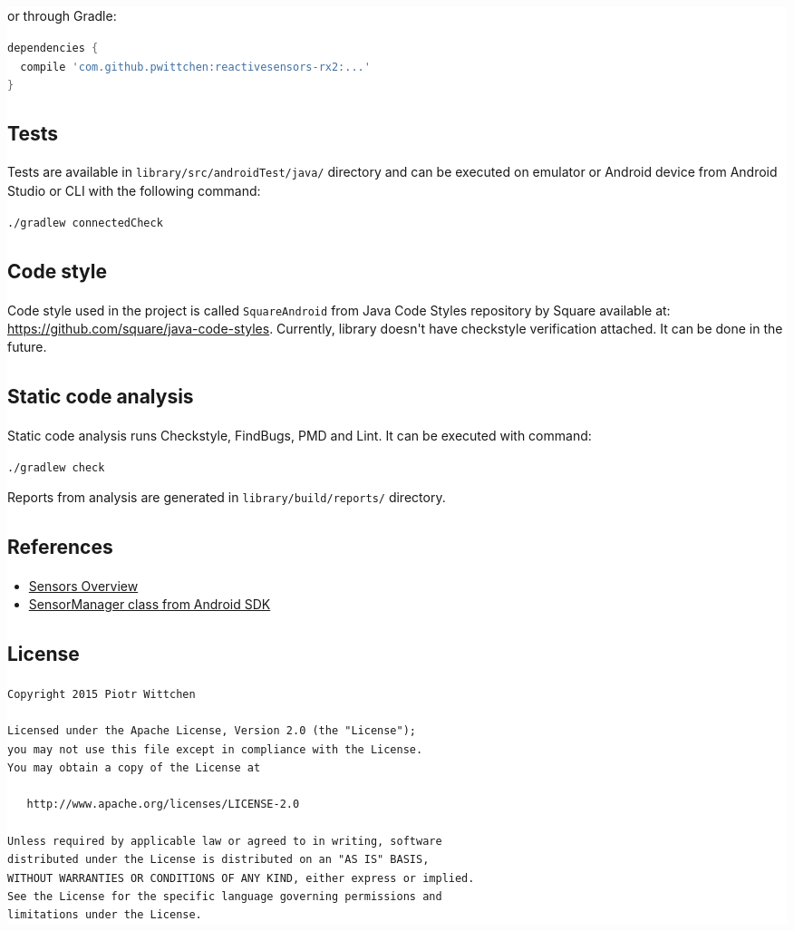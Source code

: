 or through Gradle:

```groovy
dependencies {
  compile 'com.github.pwittchen:reactivesensors-rx2:...'
}
```

Tests
-----

Tests are available in `library/src/androidTest/java/` directory and can be executed on emulator or Android device from Android Studio or CLI with the following command:

```
./gradlew connectedCheck
```

Code style
----------

Code style used in the project is called `SquareAndroid` from Java Code Styles repository by Square available at: https://github.com/square/java-code-styles. Currently, library doesn't have checkstyle verification attached. It can be done in the future.

Static code analysis
--------------------

Static code analysis runs Checkstyle, FindBugs, PMD and Lint. It can be executed with command:

 ```
 ./gradlew check
 ```

Reports from analysis are generated in `library/build/reports/` directory.

References
----------
- [Sensors Overview](http://developer.android.com/guide/topics/sensors/sensors_overview.html)
- [SensorManager class from Android SDK](http://developer.android.com/reference/android/hardware/SensorManager.html)

License
-------

    Copyright 2015 Piotr Wittchen

    Licensed under the Apache License, Version 2.0 (the "License");
    you may not use this file except in compliance with the License.
    You may obtain a copy of the License at

       http://www.apache.org/licenses/LICENSE-2.0

    Unless required by applicable law or agreed to in writing, software
    distributed under the License is distributed on an "AS IS" BASIS,
    WITHOUT WARRANTIES OR CONDITIONS OF ANY KIND, either express or implied.
    See the License for the specific language governing permissions and
    limitations under the License.
